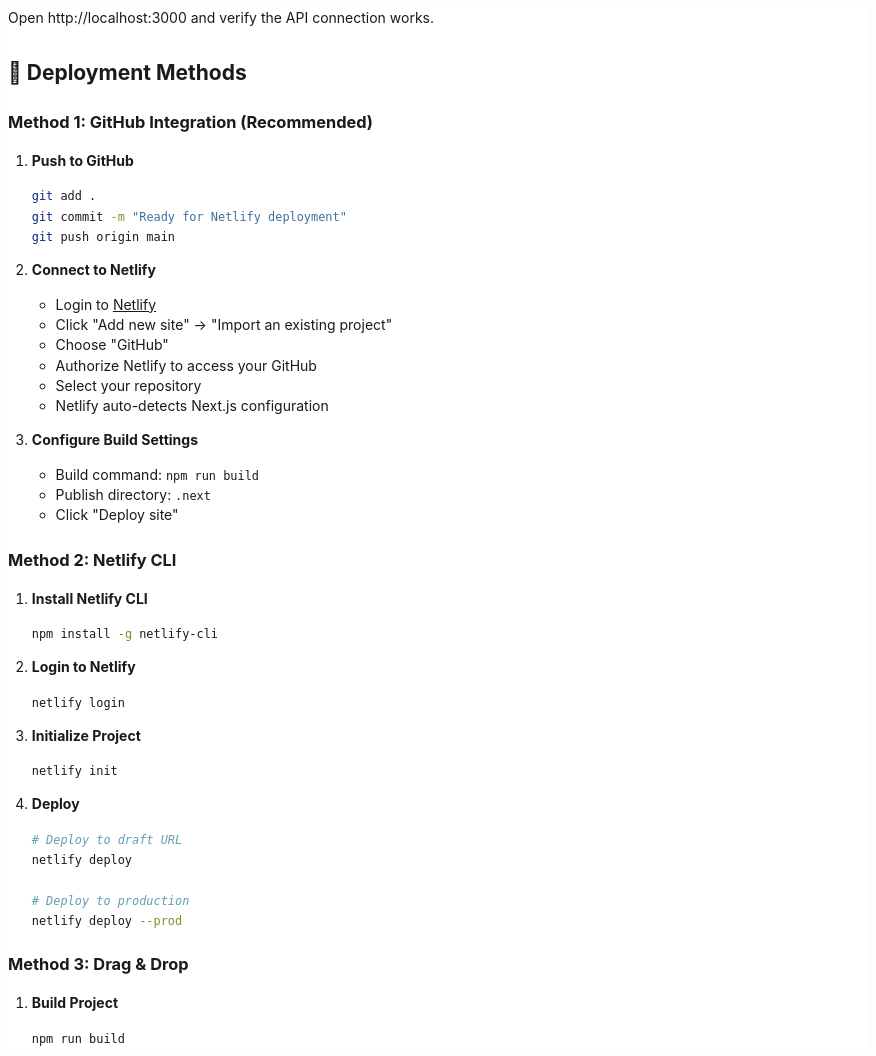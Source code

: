 Open http://localhost:3000 and verify the API connection works.

## 🔧 Deployment Methods

### Method 1: GitHub Integration (Recommended)

1. **Push to GitHub**
   ```bash
   git add .
   git commit -m "Ready for Netlify deployment"
   git push origin main
   ```

2. **Connect to Netlify**
   - Login to [Netlify](https://app.netlify.com)
   - Click "Add new site" → "Import an existing project"
   - Choose "GitHub"
   - Authorize Netlify to access your GitHub
   - Select your repository
   - Netlify auto-detects Next.js configuration

3. **Configure Build Settings**
   - Build command: `npm run build`
   - Publish directory: `.next`
   - Click "Deploy site"

### Method 2: Netlify CLI

1. **Install Netlify CLI**
   ```bash
   npm install -g netlify-cli
   ```

2. **Login to Netlify**
   ```bash
   netlify login
   ```

3. **Initialize Project**
   ```bash
   netlify init
   ```

4. **Deploy**
   ```bash
   # Deploy to draft URL
   netlify deploy

   # Deploy to production
   netlify deploy --prod
   ```

### Method 3: Drag & Drop

1. **Build Project**
   ```bash
   npm run build
   ```
